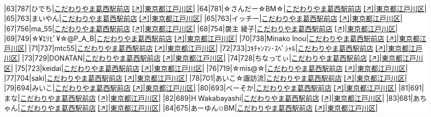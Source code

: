 |63|787|<span class="rank-name-dl">ひでち</span>|<a href="/darts/rank/shops/05b2ee8c4f29512e28032249b44395af.html">こだわりやま葛西駅前店</a> <a href="https://search.dartslive.com/jp/shop/05b2ee8c4f29512e28032249b44395af">[↗]</a>|<a href="/darts/rank/東京都/江戸川区">東京都江戸川区</a>|
|64|781|<span class="rank-name-dl">☆さんだー☆BM☆</span>|<a href="/darts/rank/shops/05b2ee8c4f29512e28032249b44395af.html">こだわりやま葛西駅前店</a> <a href="https://search.dartslive.com/jp/shop/05b2ee8c4f29512e28032249b44395af">[↗]</a>|<a href="/darts/rank/東京都/江戸川区">東京都江戸川区</a>|
|65|763|<span class="rank-name-dl">まいやん</span>|<a href="/darts/rank/shops/05b2ee8c4f29512e28032249b44395af.html">こだわりやま葛西駅前店</a> <a href="https://search.dartslive.com/jp/shop/05b2ee8c4f29512e28032249b44395af">[↗]</a>|<a href="/darts/rank/東京都/江戸川区">東京都江戸川区</a>|
|65|763|<span class="rank-name-dl">イッチー</span>|<a href="/darts/rank/shops/05b2ee8c4f29512e28032249b44395af.html">こだわりやま葛西駅前店</a> <a href="https://search.dartslive.com/jp/shop/05b2ee8c4f29512e28032249b44395af">[↗]</a>|<a href="/darts/rank/東京都/江戸川区">東京都江戸川区</a>|
|67|756|<span class="rank-name-dl">ma_55</span>|<a href="/darts/rank/shops/05b2ee8c4f29512e28032249b44395af.html">こだわりやま葛西駅前店</a> <a href="https://search.dartslive.com/jp/shop/05b2ee8c4f29512e28032249b44395af">[↗]</a>|<a href="/darts/rank/東京都/江戸川区">東京都江戸川区</a>|
|68|754|<span class="rank-name-dl">袰主 綾子</span>|<a href="/darts/rank/shops/05b2ee8c4f29512e28032249b44395af.html">こだわりやま葛西駅前店</a> <a href="https://search.dartslive.com/jp/shop/05b2ee8c4f29512e28032249b44395af">[↗]</a>|<a href="/darts/rank/東京都/江戸川区">東京都江戸川区</a>|
|69|749|<span class="rank-name-dl">☆¥ｴﾘﾋﾟ¥☆@P_A_B</span>|<a href="/darts/rank/shops/05b2ee8c4f29512e28032249b44395af.html">こだわりやま葛西駅前店</a> <a href="https://search.dartslive.com/jp/shop/05b2ee8c4f29512e28032249b44395af">[↗]</a>|<a href="/darts/rank/東京都/江戸川区">東京都江戸川区</a>|
|70|738|<span class="rank-name-dl">Minako Inou</span>|<a href="/darts/rank/shops/05b2ee8c4f29512e28032249b44395af.html">こだわりやま葛西駅前店</a> <a href="https://search.dartslive.com/jp/shop/05b2ee8c4f29512e28032249b44395af">[↗]</a>|<a href="/darts/rank/東京都/江戸川区">東京都江戸川区</a>|
|71|737|<span class="rank-name-dl">mtc55</span>|<a href="/darts/rank/shops/05b2ee8c4f29512e28032249b44395af.html">こだわりやま葛西駅前店</a> <a href="https://search.dartslive.com/jp/shop/05b2ee8c4f29512e28032249b44395af">[↗]</a>|<a href="/darts/rank/東京都/江戸川区">東京都江戸川区</a>|
|72|733|<span class="rank-name-dl">ﾕｷﾁｬﾝﾏﾝ･ｽﾍﾟｼｬﾙ</span>|<a href="/darts/rank/shops/05b2ee8c4f29512e28032249b44395af.html">こだわりやま葛西駅前店</a> <a href="https://search.dartslive.com/jp/shop/05b2ee8c4f29512e28032249b44395af">[↗]</a>|<a href="/darts/rank/東京都/江戸川区">東京都江戸川区</a>|
|73|729|<span class="rank-name-dl">DONATAN</span>|<a href="/darts/rank/shops/05b2ee8c4f29512e28032249b44395af.html">こだわりやま葛西駅前店</a> <a href="https://search.dartslive.com/jp/shop/05b2ee8c4f29512e28032249b44395af">[↗]</a>|<a href="/darts/rank/東京都/江戸川区">東京都江戸川区</a>|
|74|728|<span class="rank-name-dl">ちなってぃ</span>|<a href="/darts/rank/shops/05b2ee8c4f29512e28032249b44395af.html">こだわりやま葛西駅前店</a> <a href="https://search.dartslive.com/jp/shop/05b2ee8c4f29512e28032249b44395af">[↗]</a>|<a href="/darts/rank/東京都/江戸川区">東京都江戸川区</a>|
|75|723|<span class="rank-name-dl">keidai</span>|<a href="/darts/rank/shops/05b2ee8c4f29512e28032249b44395af.html">こだわりやま葛西駅前店</a> <a href="https://search.dartslive.com/jp/shop/05b2ee8c4f29512e28032249b44395af">[↗]</a>|<a href="/darts/rank/東京都/江戸川区">東京都江戸川区</a>|
|76|719|<span class="rank-name-dl">☆mis@☆</span>|<a href="/darts/rank/shops/05b2ee8c4f29512e28032249b44395af.html">こだわりやま葛西駅前店</a> <a href="https://search.dartslive.com/jp/shop/05b2ee8c4f29512e28032249b44395af">[↗]</a>|<a href="/darts/rank/東京都/江戸川区">東京都江戸川区</a>|
|77|704|<span class="rank-name-dl">saki</span>|<a href="/darts/rank/shops/05b2ee8c4f29512e28032249b44395af.html">こだわりやま葛西駅前店</a> <a href="https://search.dartslive.com/jp/shop/05b2ee8c4f29512e28032249b44395af">[↗]</a>|<a href="/darts/rank/東京都/江戸川区">東京都江戸川区</a>|
|78|701|<span class="rank-name-dl">あいこ☆諏訪流</span>|<a href="/darts/rank/shops/05b2ee8c4f29512e28032249b44395af.html">こだわりやま葛西駅前店</a> <a href="https://search.dartslive.com/jp/shop/05b2ee8c4f29512e28032249b44395af">[↗]</a>|<a href="/darts/rank/東京都/江戸川区">東京都江戸川区</a>|
|79|694|<span class="rank-name-dl">みいこ</span>|<a href="/darts/rank/shops/05b2ee8c4f29512e28032249b44395af.html">こだわりやま葛西駅前店</a> <a href="https://search.dartslive.com/jp/shop/05b2ee8c4f29512e28032249b44395af">[↗]</a>|<a href="/darts/rank/東京都/江戸川区">東京都江戸川区</a>|
|80|693|<span class="rank-name-dl">べーそか</span>|<a href="/darts/rank/shops/05b2ee8c4f29512e28032249b44395af.html">こだわりやま葛西駅前店</a> <a href="https://search.dartslive.com/jp/shop/05b2ee8c4f29512e28032249b44395af">[↗]</a>|<a href="/darts/rank/東京都/江戸川区">東京都江戸川区</a>|
|81|691|<span class="rank-name-dl">まな</span>|<a href="/darts/rank/shops/05b2ee8c4f29512e28032249b44395af.html">こだわりやま葛西駅前店</a> <a href="https://search.dartslive.com/jp/shop/05b2ee8c4f29512e28032249b44395af">[↗]</a>|<a href="/darts/rank/東京都/江戸川区">東京都江戸川区</a>|
|82|689|<span class="rank-name-dl">H Wakabayashi</span>|<a href="/darts/rank/shops/05b2ee8c4f29512e28032249b44395af.html">こだわりやま葛西駅前店</a> <a href="https://search.dartslive.com/jp/shop/05b2ee8c4f29512e28032249b44395af">[↗]</a>|<a href="/darts/rank/東京都/江戸川区">東京都江戸川区</a>|
|83|681|<span class="rank-name-dl">あちゃん</span>|<a href="/darts/rank/shops/05b2ee8c4f29512e28032249b44395af.html">こだわりやま葛西駅前店</a> <a href="https://search.dartslive.com/jp/shop/05b2ee8c4f29512e28032249b44395af">[↗]</a>|<a href="/darts/rank/東京都/江戸川区">東京都江戸川区</a>|
|84|675|<span class="rank-name-dl">あーゆん✩BM</span>|<a href="/darts/rank/shops/05b2ee8c4f29512e28032249b44395af.html">こだわりやま葛西駅前店</a> <a href="https://search.dartslive.com/jp/shop/05b2ee8c4f29512e28032249b44395af">[↗]</a>|<a href="/darts/rank/東京都/江戸川区">東京都江戸川区</a>|